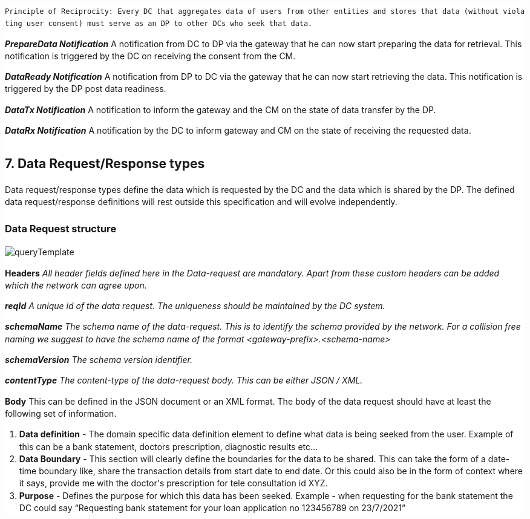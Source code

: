 ```Principle of Reciprocity: Every DC that aggregates data of users from other entities and stores that data (without violating user consent) must serve as an DP to other DCs who seek that data.```

**_PrepareData Notification_**
A notification from DC to DP via the gateway that he can now start preparing the data for retrieval. This notification is triggered by the DC on receiving the consent from the CM.

**_DataReady Notification_**
A notification from DP to DC via the gateway that he can now start retrieving the data. This notification is triggered by the DP post data readiness.

**_DataTx Notification_**
A notification to inform the gateway and the CM on the state of data transfer by the DP.

**_DataRx Notification_**
A notification by the DC to inform gateway and CM on the state of receiving the requested data.

## 7. Data Request/Response types

Data request/response types define the data which is requested by the DC and the data which is shared by the DP. The defined data request/response definitions will rest outside this specification and will evolve independently. 


### Data Request structure



![queryTemplate](/images/queryTemplate.png?raw=true)


**Headers**
_All header fields defined here in the Data-request are mandatory. Apart from these custom headers can be added which the network can agree upon._

**_reqId_**
_A unique id of the data request. The uniqueness should be maintained by the DC system._

**_schemaName_**
_The schema name of the data-request. This is to identify the schema provided by the network. For a collision free naming we suggest to have the schema name of the format &lt;gateway-prefix>.&lt;schema-name>_

**_schemaVersion_**
_The schema version identifier._

**_contentType_**
_The content-type of the data-request body. This can be either JSON / XML._

**Body**
This can be defined in the JSON document or an XML format. The body of the data request should have at least the following set of information. 

1. **Data definition** - The domain specific data definition element to define what data is being seeked from the user. Example of this can be a bank statement, doctors prescription, diagnostic results etc...
2. **Data Boundary** - This section will clearly define the boundaries for the data to be shared. This can take the form of a date-time boundary like, share the transaction details from start date to end date. Or this could also be in the form of context where it says, provide me with the doctor's prescription  for tele consultation id XYZ.
3. **Purpose** - Defines the purpose for which this data has been seeked. Example - when requesting for the bank statement the DC could  say “Requesting bank statement for your loan application no 123456789 on 23/7/2021”
```